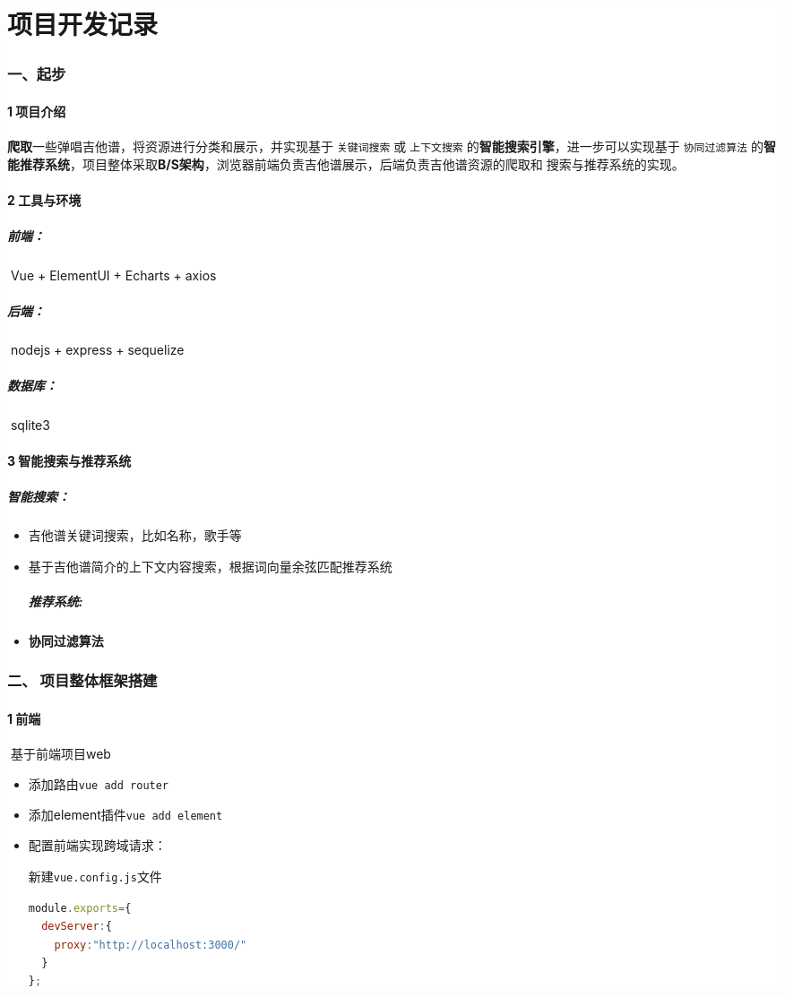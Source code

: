 # 项目开发记录



### 一、起步

#### 1 项目介绍

**爬取**一些弹唱吉他谱，将资源进行分类和展示，并实现基于 `关键词搜索` 或 `上下文搜索` 的**智能搜索引擎**，进一步可以实现基于 `协同过滤算法` 的**智能推荐系统**，项目整体采取**B/S架构**，浏览器前端负责吉他谱展示，后端负责吉他谱资源的爬取和 搜索与推荐系统的实现。



#### 2 工具与环境

##### 	前端：

​		Vue + ElementUI + Echarts + axios

##### 	后端：

​		nodejs + express + sequelize

##### 	数据库：

​		sqlite3



#### 3 智能搜索与推荐系统

##### 	智能搜索：

- 吉他谱关键词搜索，比如名称，歌手等

- 基于吉他谱简介的上下文内容搜索，根据词向量余弦匹配推荐系统

  

  ##### 推荐系统:

- **协同过滤算法**



### 二、 项目整体框架搭建

#### 1 前端

​	基于前端项目web

- 添加路由`vue add router`

- 添加element插件`vue add element`

- 配置前端实现跨域请求：

  新建`vue.config.js`文件

  ```javascript
  module.exports={
    devServer:{
      proxy:"http://localhost:3000/"
    }
  };
  ```
